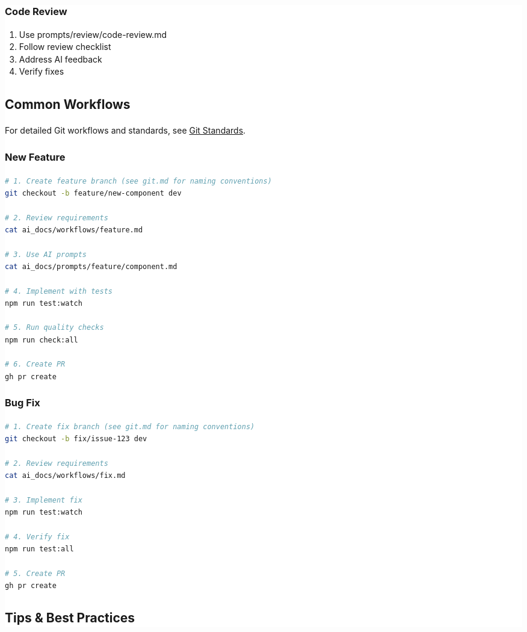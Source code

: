 ### Code Review
1. Use prompts/review/code-review.md
2. Follow review checklist
3. Address AI feedback
4. Verify fixes

## Common Workflows

For detailed Git workflows and standards, see [Git Standards](standards/git.md).

### New Feature
```bash
# 1. Create feature branch (see git.md for naming conventions)
git checkout -b feature/new-component dev

# 2. Review requirements
cat ai_docs/workflows/feature.md

# 3. Use AI prompts
cat ai_docs/prompts/feature/component.md

# 4. Implement with tests
npm run test:watch

# 5. Run quality checks
npm run check:all

# 6. Create PR
gh pr create
```

### Bug Fix
```bash
# 1. Create fix branch (see git.md for naming conventions)
git checkout -b fix/issue-123 dev

# 2. Review requirements
cat ai_docs/workflows/fix.md

# 3. Implement fix
npm run test:watch

# 4. Verify fix
npm run test:all

# 5. Create PR
gh pr create
```

## Tips & Best Practices
